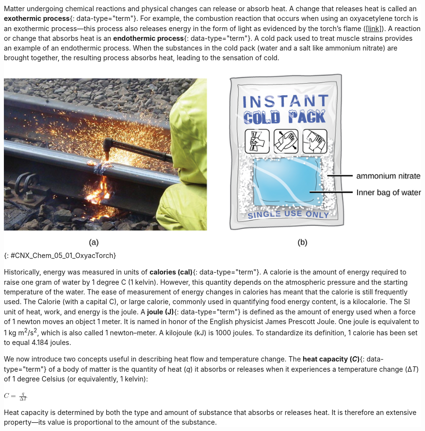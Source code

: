 Matter undergoing chemical reactions and physical changes can release or absorb heat. A change that releases heat is called an **exothermic process**{: data-type="term"}. For example, the combustion reaction that occurs when using an oxyacetylene torch is an exothermic process—this process also releases energy in the form of light as evidenced by the torch’s flame ([\[link\]](#CNX_Chem_05_01_OxyacTorch)). A reaction or change that absorbs heat is an **endothermic process**{: data-type="term"}. A cold pack used to treat muscle strains provides an example of an endothermic process. When the substances in the cold pack (water and a salt like ammonium nitrate) are brought together, the resulting process absorbs heat, leading to the sensation of cold.

 ![Two pictures are shown and labeled a and b. Picture a shows a metal railroad tie being cut with the flame of an acetylene torch. Picture b shows a chemical cold pack containing ammonium nitrate.](../resources/CNX_Chem_05_01_OxyacTorch.jpg "(a) An oxyacetylene torch produces heat by the combustion of acetylene in oxygen. The energy released by this exothermic reaction heats and then melts the metal being cut. The sparks are tiny bits of the molten metal flying away. (b) A cold pack uses an endothermic process to create the sensation of cold. (credit a: modification of work by &#x201C;Skatebiker&#x201D;/Wikimedia commons)"){: #CNX_Chem_05_01_OxyacTorch}

Historically, energy was measured in units of **calories (cal)**{: data-type="term"}. A calorie is the amount of energy required to raise one gram of water by 1 degree C (1 kelvin). However, this quantity depends on the atmospheric pressure and the starting temperature of the water. The ease of measurement of energy changes in calories has meant that the calorie is still frequently used. The Calorie (with a capital C), or large calorie, commonly used in quantifying food energy content, is a kilocalorie. The SI unit of heat, work, and energy is the joule. A **joule (J)**{: data-type="term"} is defined as the amount of energy used when a force of 1 newton moves an object 1 meter. It is named in honor of the English physicist James Prescott Joule. One joule is equivalent to 1 kg m<sup>2</sup>/s<sup>2</sup>, which is also called 1 newton–meter. A kilojoule (kJ) is 1000 joules. To standardize its definition, 1 calorie has been set to equal 4.184 joules.

We now introduce two concepts useful in describing heat flow and temperature change. The **heat capacity (*C*)**{: data-type="term"} of a body of matter is the quantity of heat (*q*) it absorbs or releases when it experiences a temperature change (Δ*T*) of 1 degree Celsius (or equivalently, 1 kelvin):

<div data-type="equation" class="equation">
<math xmlns="http://www.w3.org/1998/Math/MathML"><mrow><mi>C</mi><mo>=</mo><mspace width="0.2em" /><mfrac><mi>q</mi><mrow><mtext>Δ</mtext><mi>T</mi></mrow></mfrac></mrow></math>
</div>

Heat capacity is determined by both the type and amount of substance that absorbs or releases heat. It is therefore an extensive property—its value is proportional to the amount of the substance.


[1]: http://openstaxcollege.org/l/16PHETtempFX
[2]: http://openstaxcollege.org/l/16Bimetallic
[3]: http://openstaxcollege.org/l/16PHETenergy